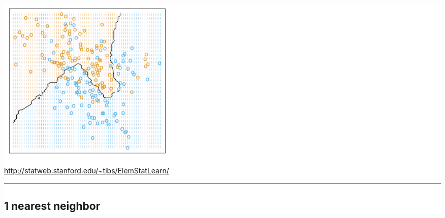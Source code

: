 <img class="center" src="../../assets/img/knn.png" height=300>

http://statweb.stanford.edu/~tibs/ElemStatLearn/

---

## 1 nearest neighbor
